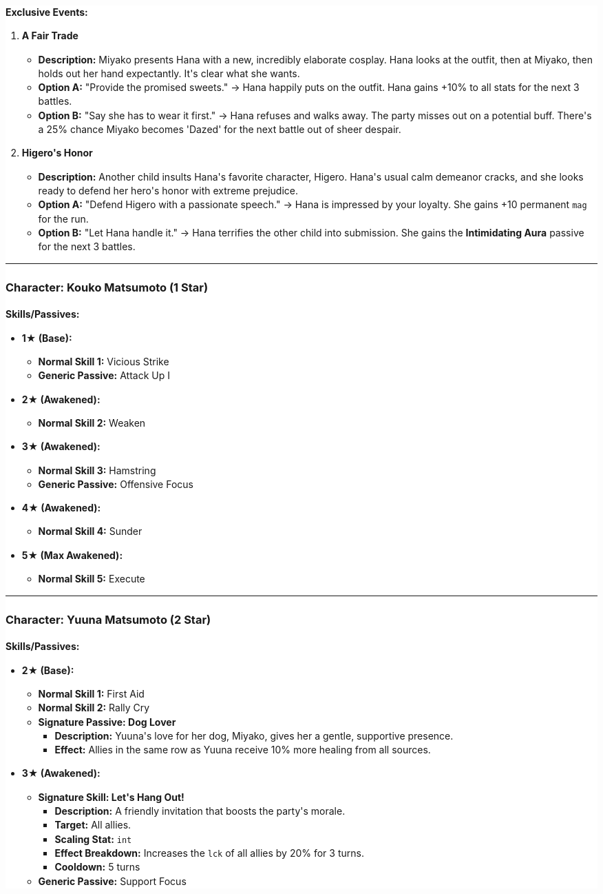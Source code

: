 **Exclusive Events:**

1.  **A Fair Trade**
    *   **Description:** Miyako presents Hana with a new, incredibly elaborate cosplay. Hana looks at the outfit, then at Miyako, then holds out her hand expectantly. It's clear what she wants.
    *   **Option A:** "Provide the promised sweets." -> Hana happily puts on the outfit. Hana gains +10% to all stats for the next 3 battles.
    *   **Option B:** "Say she has to wear it first." -> Hana refuses and walks away. The party misses out on a potential buff. There's a 25% chance Miyako becomes 'Dazed' for the next battle out of sheer despair.

2.  **Higero's Honor**
    *   **Description:** Another child insults Hana's favorite character, Higero. Hana's usual calm demeanor cracks, and she looks ready to defend her hero's honor with extreme prejudice.
    *   **Option A:** "Defend Higero with a passionate speech." -> Hana is impressed by your loyalty. She gains +10 permanent `mag` for the run.
    *   **Option B:** "Let Hana handle it." -> Hana terrifies the other child into submission. She gains the **Intimidating Aura** passive for the next 3 battles.

---
### **Character: Kouko Matsumoto (1 Star)**

**Skills/Passives:**

*   **1★ (Base):**
    *   **Normal Skill 1:** Vicious Strike
    *   **Generic Passive:** Attack Up I

*   **2★ (Awakened):**
    *   **Normal Skill 2:** Weaken

*   **3★ (Awakened):**
    *   **Normal Skill 3:** Hamstring
    *   **Generic Passive:** Offensive Focus

*   **4★ (Awakened):**
    *   **Normal Skill 4:** Sunder

*   **5★ (Max Awakened):**
    *   **Normal Skill 5:** Execute

---
### **Character: Yuuna Matsumoto (2 Star)**

**Skills/Passives:**

*   **2★ (Base):**
    *   **Normal Skill 1:** First Aid
    *   **Normal Skill 2:** Rally Cry
    *   **Signature Passive: Dog Lover**
        *   **Description:** Yuuna's love for her dog, Miyako, gives her a gentle, supportive presence.
        *   **Effect:** Allies in the same row as Yuuna receive 10% more healing from all sources.

*   **3★ (Awakened):**
    *   **Signature Skill: Let's Hang Out!**
        *   **Description:** A friendly invitation that boosts the party's morale.
        *   **Target:** All allies.
        *   **Scaling Stat:** `int`
        *   **Effect Breakdown:** Increases the `lck` of all allies by 20% for 3 turns.
        *   **Cooldown:** 5 turns
    *   **Generic Passive:** Support Focus
